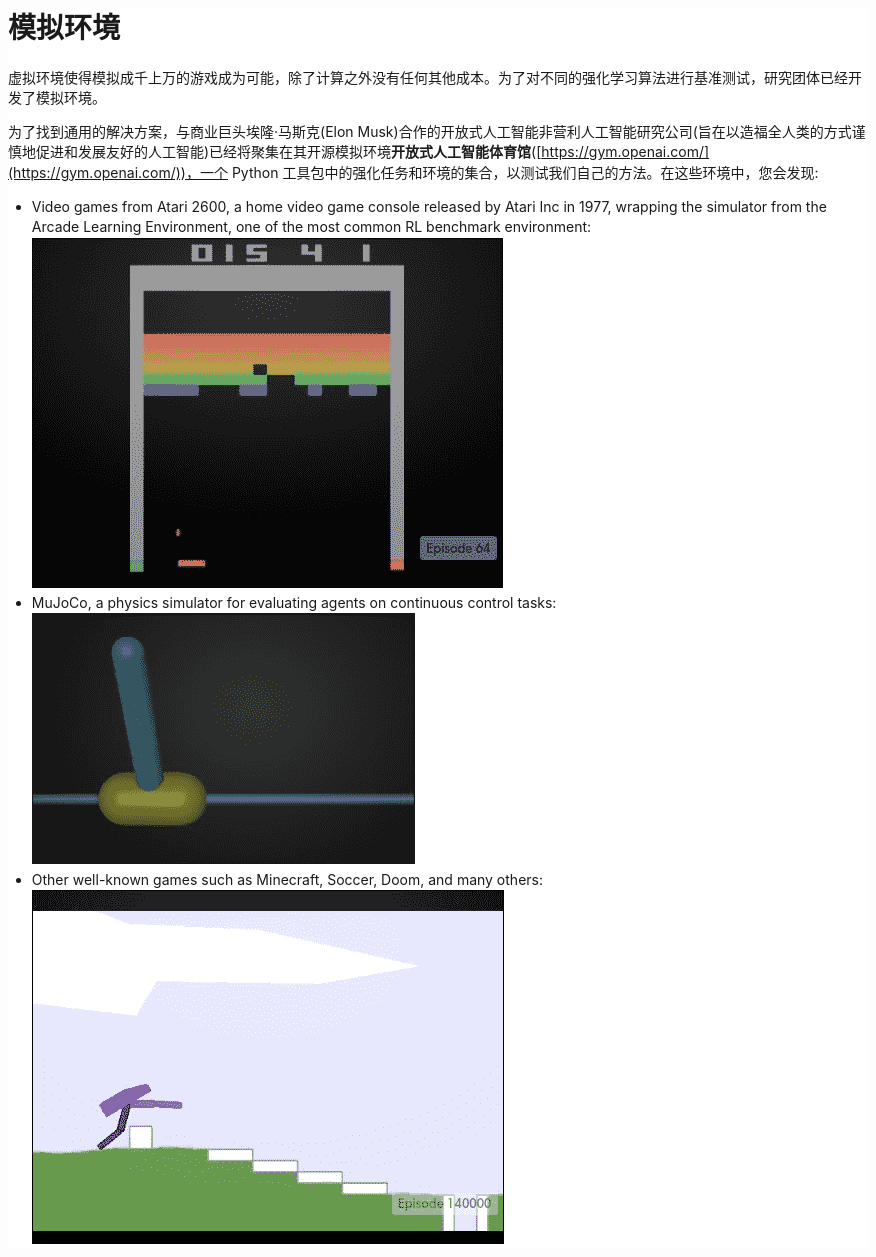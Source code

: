 # 模拟环境

虚拟环境使得模拟成千上万的游戏成为可能，除了计算之外没有任何其他成本。为了对不同的强化学习算法进行基准测试，研究团体已经开发了模拟环境。

为了找到通用的解决方案，与商业巨头埃隆·马斯克(Elon Musk)合作的开放式人工智能非营利人工智能研究公司(旨在以造福全人类的方式谨慎地促进和发展友好的人工智能)已经将聚集在其开源模拟环境**开放式人工智能体育馆**([https://gym.openai.com/](https://gym.openai.com/))，一个 Python 工具包中的强化任务和环境的集合，以测试我们自己的方法。在这些环境中，您会发现:

*   Video games from Atari 2600, a home video game console released by Atari Inc in 1977, wrapping the simulator from the Arcade Learning Environment, one of the most common RL benchmark environment:![Simulation environments](img/00203.jpeg)
*   MuJoCo, a physics simulator for evaluating agents on continuous control tasks:![Simulation environments](img/00204.jpeg)
*   Other well-known games such as Minecraft, Soccer, Doom, and many others:![Simulation environments](img/00205.jpeg)

